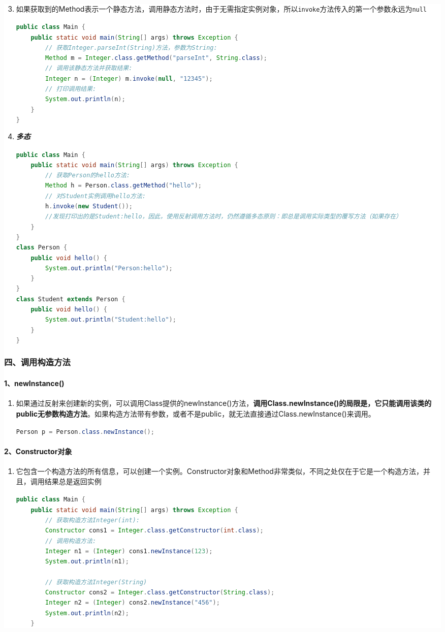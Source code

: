 3. 如果获取到的Method表示一个静态方法，调用静态方法时，由于无需指定实例对象，所以`invoke`方法传入的第一个参数永远为`null`

   ```java
   public class Main {
       public static void main(String[] args) throws Exception {
           // 获取Integer.parseInt(String)方法，参数为String:
           Method m = Integer.class.getMethod("parseInt", String.class);
           // 调用该静态方法并获取结果:
           Integer n = (Integer) m.invoke(null, "12345");
           // 打印调用结果:
           System.out.println(n);
       }
   }
   ```

4. ***多态***

   ```java
   public class Main {
       public static void main(String[] args) throws Exception {
           // 获取Person的hello方法:
           Method h = Person.class.getMethod("hello");
           // 对Student实例调用hello方法:
           h.invoke(new Student());
           //发现打印出的是Student:hello，因此，使用反射调用方法时，仍然遵循多态原则：即总是调用实际类型的覆写方法（如果存在）
       }
   }
   class Person {
       public void hello() {
           System.out.println("Person:hello");
       }
   }
   class Student extends Person {
       public void hello() {
           System.out.println("Student:hello");
       }
   }
   ```

### 四、调用构造方法

#### 1、newInstance()

1. 如果通过反射来创建新的实例，可以调用Class提供的newInstance()方法，**调用Class.newInstance()的局限是，它只能调用该类的public无参数构造方法**。如果构造方法带有参数，或者不是public，就无法直接通过Class.newInstance()来调用。

   ```java
   Person p = Person.class.newInstance();
   ```

#### 2、Constructor对象

1. 它包含一个构造方法的所有信息，可以创建一个实例。Constructor对象和Method非常类似，不同之处仅在于它是一个构造方法，并且，调用结果总是返回实例

   ```java
   public class Main {
       public static void main(String[] args) throws Exception {
           // 获取构造方法Integer(int):
           Constructor cons1 = Integer.class.getConstructor(int.class);
           // 调用构造方法:
           Integer n1 = (Integer) cons1.newInstance(123);
           System.out.println(n1);
   
           // 获取构造方法Integer(String)
           Constructor cons2 = Integer.class.getConstructor(String.class);
           Integer n2 = (Integer) cons2.newInstance("456");
           System.out.println(n2);
       }
   ```
